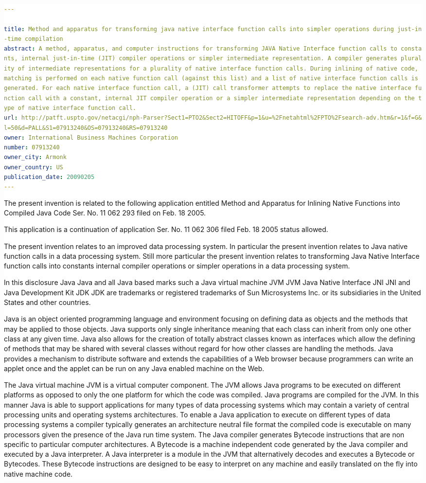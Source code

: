 ```yaml
---

title: Method and apparatus for transforming java native interface function calls into simpler operations during just-in-time compilation
abstract: A method, apparatus, and computer instructions for transforming JAVA Native Interface function calls to constants, internal just-in-time (JIT) compiler operations or simpler intermediate representation. A compiler generates plurality of intermediate representations for a plurality of native interface function calls. During inlining of native code, matching is performed on each native function call (against this list) and a list of native interface function calls is generated. For each native interface function call, a (JIT) call transformer attempts to replace the native interface function call with a constant, internal JIT compiler operation or a simpler intermediate representation depending on the type of native interface function call.
url: http://patft.uspto.gov/netacgi/nph-Parser?Sect1=PTO2&Sect2=HITOFF&p=1&u=%2Fnetahtml%2FPTO%2Fsearch-adv.htm&r=1&f=G&l=50&d=PALL&S1=07913240&OS=07913240&RS=07913240
owner: International Business Machines Corporation
number: 07913240
owner_city: Armonk
owner_country: US
publication_date: 20090205
---
```

The present invention is related to the following application entitled Method and Apparatus for Inlining Native Functions into Compiled Java Code Ser. No. 11 062 293 filed on Feb. 18 2005.

This application is a continuation of application Ser. No. 11 062 306 filed Feb. 18 2005 status allowed.

The present invention relates to an improved data processing system. In particular the present invention relates to Java native function calls in a data processing system. Still more particular the present invention relates to transforming Java Native Interface function calls into constants internal compiler operations or simpler operations in a data processing system.

In this disclosure Java Java and all Java based marks such a Java virtual machine JVM JVM Java Native Interface JNI JNI and Java Development Kit JDK JDK are trademarks or registered trademarks of Sun Microsystems Inc. or its subsidiaries in the United States and other countries.

Java is an object oriented programming language and environment focusing on defining data as objects and the methods that may be applied to those objects. Java supports only single inheritance meaning that each class can inherit from only one other class at any given time. Java also allows for the creation of totally abstract classes known as interfaces which allow the defining of methods that may be shared with several classes without regard for how other classes are handling the methods. Java provides a mechanism to distribute software and extends the capabilities of a Web browser because programmers can write an applet once and the applet can be run on any Java enabled machine on the Web.

The Java virtual machine JVM is a virtual computer component. The JVM allows Java programs to be executed on different platforms as opposed to only the one platform for which the code was compiled. Java programs are compiled for the JVM. In this manner Java is able to support applications for many types of data processing systems which may contain a variety of central processing units and operating systems architectures. To enable a Java application to execute on different types of data processing systems a compiler typically generates an architecture neutral file format the compiled code is executable on many processors given the presence of the Java run time system. The Java compiler generates Bytecode instructions that are non specific to particular computer architectures. A Bytecode is a machine independent code generated by the Java compiler and executed by a Java interpreter. A Java interpreter is a module in the JVM that alternatively decodes and executes a Bytecode or Bytecodes. These Bytecode instructions are designed to be easy to interpret on any machine and easily translated on the fly into native machine code.
